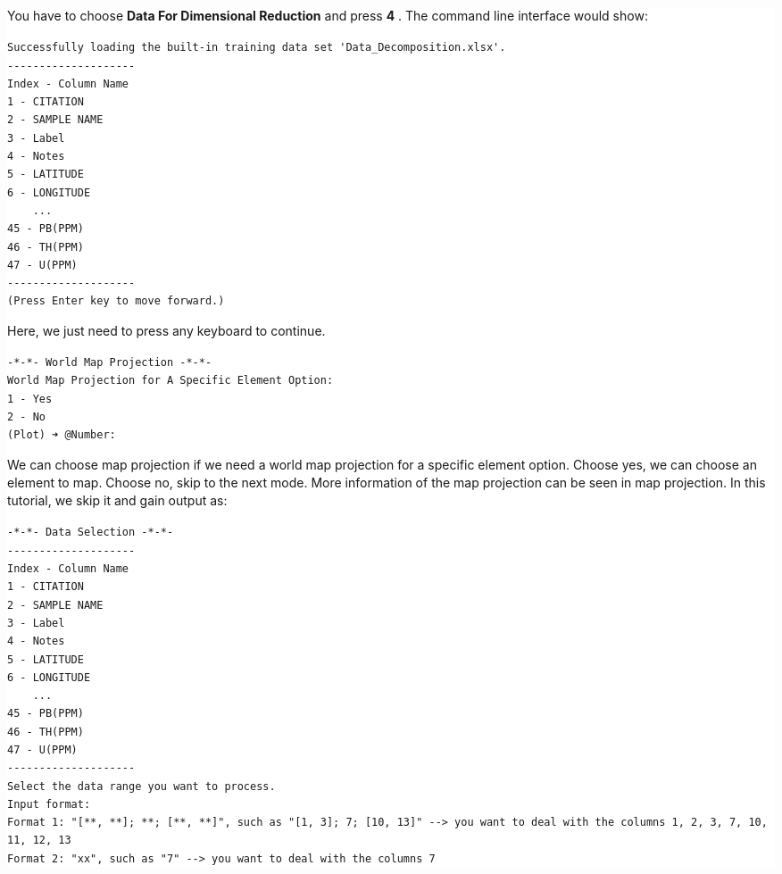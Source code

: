 You have to choose **Data For Dimensional Reduction** and press **4** . The command line interface would show:

```
Successfully loading the built-in training data set 'Data_Decomposition.xlsx'.
--------------------
Index - Column Name
1 - CITATION
2 - SAMPLE NAME
3 - Label
4 - Notes
5 - LATITUDE
6 - LONGITUDE
    ...
45 - PB(PPM)
46 - TH(PPM)
47 - U(PPM)
--------------------
(Press Enter key to move forward.)
```

Here, we just need to press any keyboard to continue.

```
-*-*- World Map Projection -*-*-
World Map Projection for A Specific Element Option:
1 - Yes
2 - No
(Plot) ➜ @Number:
```

We can choose map projection if we need a world map projection for a specific element option. Choose yes, we can choose an element to map. Choose no, skip to the next mode. More information of the map projection can be seen in map projection. In this tutorial, we skip it and gain output as:

```
-*-*- Data Selection -*-*-
--------------------
Index - Column Name
1 - CITATION
2 - SAMPLE NAME
3 - Label
4 - Notes
5 - LATITUDE
6 - LONGITUDE
    ...
45 - PB(PPM)
46 - TH(PPM)
47 - U(PPM)
--------------------
Select the data range you want to process.
Input format:
Format 1: "[**, **]; **; [**, **]", such as "[1, 3]; 7; [10, 13]" --> you want to deal with the columns 1, 2, 3, 7, 10, 11, 12, 13
Format 2: "xx", such as "7" --> you want to deal with the columns 7
```
